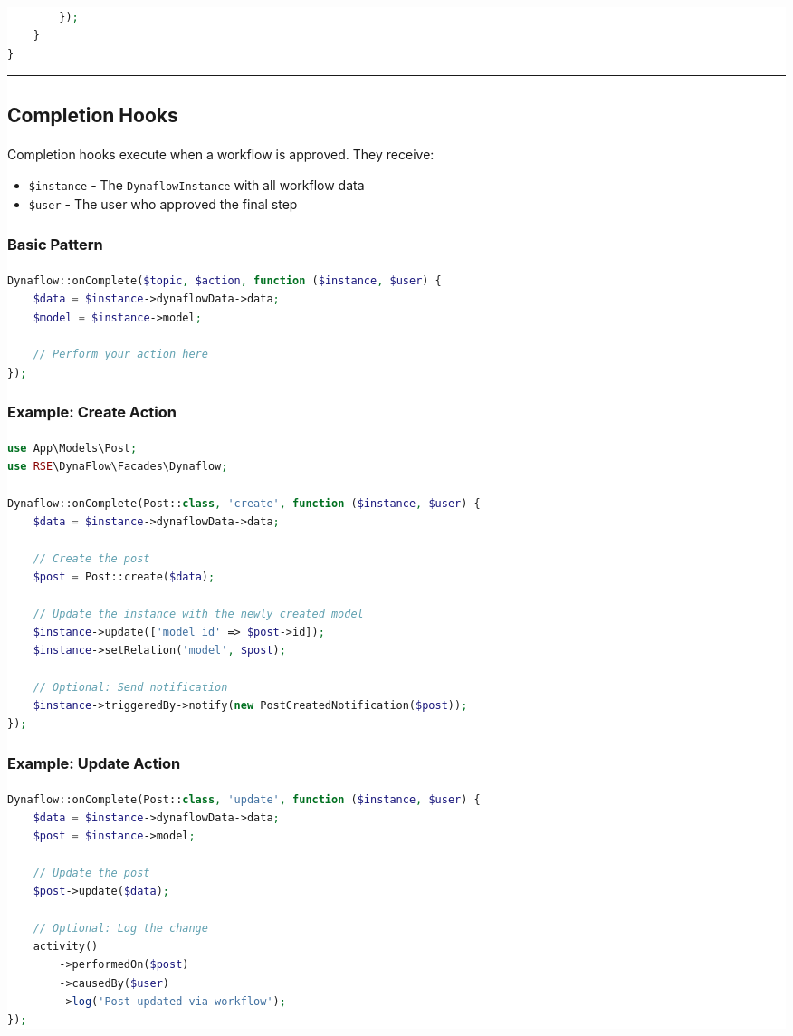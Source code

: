 ```php
        });
    }
}
```

---

## Completion Hooks

Completion hooks execute when a workflow is approved. They receive:
- `$instance` - The `DynaflowInstance` with all workflow data
- `$user` - The user who approved the final step

### Basic Pattern

```php
Dynaflow::onComplete($topic, $action, function ($instance, $user) {
    $data = $instance->dynaflowData->data;
    $model = $instance->model;

    // Perform your action here
});
```

### Example: Create Action

```php
use App\Models\Post;
use RSE\DynaFlow\Facades\Dynaflow;

Dynaflow::onComplete(Post::class, 'create', function ($instance, $user) {
    $data = $instance->dynaflowData->data;

    // Create the post
    $post = Post::create($data);

    // Update the instance with the newly created model
    $instance->update(['model_id' => $post->id]);
    $instance->setRelation('model', $post);

    // Optional: Send notification
    $instance->triggeredBy->notify(new PostCreatedNotification($post));
});
```

### Example: Update Action

```php
Dynaflow::onComplete(Post::class, 'update', function ($instance, $user) {
    $data = $instance->dynaflowData->data;
    $post = $instance->model;

    // Update the post
    $post->update($data);

    // Optional: Log the change
    activity()
        ->performedOn($post)
        ->causedBy($user)
        ->log('Post updated via workflow');
});
```
